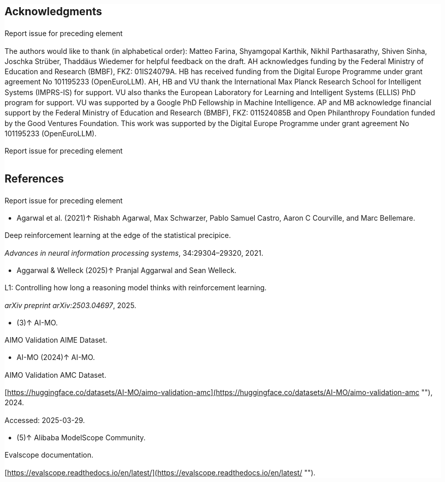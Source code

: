 ## Acknowledgments

Report issue for preceding element

The authors would like to thank (in alphabetical order): Matteo Farina, Shyamgopal Karthik, Nikhil Parthasarathy, Shiven Sinha, Joschka Strüber, Thaddäus Wiedemer for helpful feedback on the draft. AH acknowledges funding by the Federal Ministry of Education and Research (BMBF), FKZ: 01IS24079A. HB has received funding from the Digital Europe Programme under grant agreement No 101195233 (OpenEuroLLM). AH, HB and VU thank the International Max Planck Research School for Intelligent Systems (IMPRS-IS) for support.
VU also thanks the European Laboratory for Learning and Intelligent Systems (ELLIS) PhD program for support.
VU was supported by a Google PhD Fellowship in Machine Intelligence. AP and MB acknowledge financial support by the Federal Ministry of Education and Research (BMBF), FKZ: 011524085B and Open Philanthropy Foundation funded by the Good Ventures Foundation. This work was supported by the Digital Europe Programme under grant agreement No 101195233 (OpenEuroLLM).

Report issue for preceding element

## References

Report issue for preceding element

- Agarwal et al. (2021)↑
Rishabh Agarwal, Max Schwarzer, Pablo Samuel Castro, Aaron C Courville, and Marc Bellemare.

Deep reinforcement learning at the edge of the statistical precipice.

_Advances in neural information processing systems_, 34:29304–29320, 2021.

- Aggarwal & Welleck (2025)↑
Pranjal Aggarwal and Sean Welleck.

L1: Controlling how long a reasoning model thinks with reinforcement learning.

_arXiv preprint arXiv:2503.04697_, 2025.

- (3)↑
AI-MO.

AIMO Validation AIME Dataset.

- AI-MO (2024)↑
AI-MO.

AIMO Validation AMC Dataset.

[https://huggingface.co/datasets/AI-MO/aimo-validation-amc](https://huggingface.co/datasets/AI-MO/aimo-validation-amc ""), 2024.

Accessed: 2025-03-29.

- (5)↑
Alibaba ModelScope Community.

Evalscope documentation.

[https://evalscope.readthedocs.io/en/latest/](https://evalscope.readthedocs.io/en/latest/ "").
